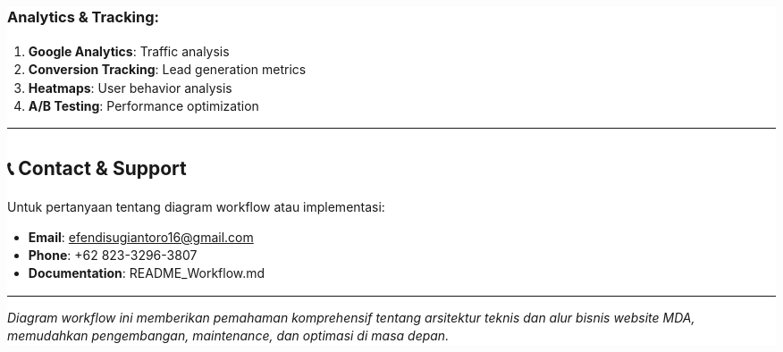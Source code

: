 ### **Analytics & Tracking:**
1. **Google Analytics**: Traffic analysis
2. **Conversion Tracking**: Lead generation metrics
3. **Heatmaps**: User behavior analysis
4. **A/B Testing**: Performance optimization

---

## 📞 Contact & Support

Untuk pertanyaan tentang diagram workflow atau implementasi:
- **Email**: efendisugiantoro16@gmail.com
- **Phone**: +62 823-3296-3807
- **Documentation**: README_Workflow.md

---

*Diagram workflow ini memberikan pemahaman komprehensif tentang arsitektur teknis dan alur bisnis website MDA, memudahkan pengembangan, maintenance, dan optimasi di masa depan.* 